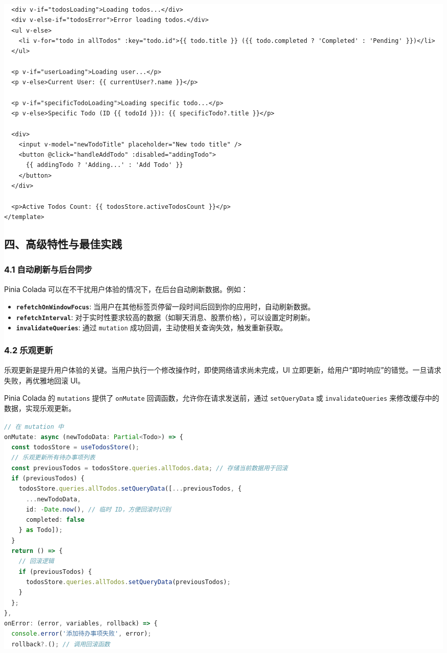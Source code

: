 ```vue
  <div v-if="todosLoading">Loading todos...</div>
  <div v-else-if="todosError">Error loading todos.</div>
  <ul v-else>
    <li v-for="todo in allTodos" :key="todo.id">{{ todo.title }} ({{ todo.completed ? 'Completed' : 'Pending' }})</li>
  </ul>

  <p v-if="userLoading">Loading user...</p>
  <p v-else>Current User: {{ currentUser?.name }}</p>

  <p v-if="specificTodoLoading">Loading specific todo...</p>
  <p v-else>Specific Todo (ID {{ todoId }}): {{ specificTodo?.title }}</p>

  <div>
    <input v-model="newTodoTitle" placeholder="New todo title" />
    <button @click="handleAddTodo" :disabled="addingTodo">
      {{ addingTodo ? 'Adding...' : 'Add Todo' }}
    </button>
  </div>

  <p>Active Todos Count: {{ todosStore.activeTodosCount }}</p>
</template>
```

## 四、高级特性与最佳实践

### 4.1 自动刷新与后台同步

Pinia Colada 可以在不干扰用户体验的情况下，在后台自动刷新数据。例如：

*   **`refetchOnWindowFocus`**: 当用户在其他标签页停留一段时间后回到你的应用时，自动刷新数据。
*   **`refetchInterval`**: 对于实时性要求较高的数据（如聊天消息、股票价格），可以设置定时刷新。
*   **`invalidateQueries`**: 通过 `mutation` 成功回调，主动使相关查询失效，触发重新获取。

### 4.2 乐观更新

乐观更新是提升用户体验的关键。当用户执行一个修改操作时，即使网络请求尚未完成，UI 立即更新，给用户“即时响应”的错觉。一旦请求失败，再优雅地回滚 UI。

Pinia Colada 的 `mutations` 提供了 `onMutate` 回调函数，允许你在请求发送前，通过 `setQueryData` 或 `invalidateQueries` 来修改缓存中的数据，实现乐观更新。

```typescript
// 在 mutation 中
onMutate: async (newTodoData: Partial<Todo>) => {
  const todosStore = useTodosStore();
  // 乐观更新所有待办事项列表
  const previousTodos = todosStore.queries.allTodos.data; // 存储当前数据用于回滚
  if (previousTodos) {
    todosStore.queries.allTodos.setQueryData([...previousTodos, {
      ...newTodoData,
      id: -Date.now(), // 临时 ID，方便回滚时识别
      completed: false
    } as Todo]);
  }
  return () => {
    // 回滚逻辑
    if (previousTodos) {
      todosStore.queries.allTodos.setQueryData(previousTodos);
    }
  };
},
onError: (error, variables, rollback) => {
  console.error('添加待办事项失败', error);
  rollback?.(); // 调用回滚函数
```